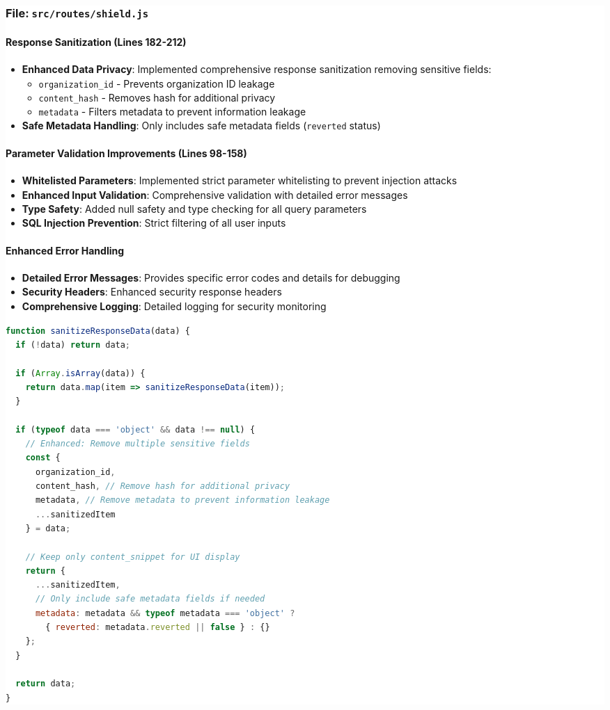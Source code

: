 ### File: `src/routes/shield.js`

#### Response Sanitization (Lines 182-212)
- **Enhanced Data Privacy**: Implemented comprehensive response sanitization removing sensitive fields:
  - `organization_id` - Prevents organization ID leakage
  - `content_hash` - Removes hash for additional privacy
  - `metadata` - Filters metadata to prevent information leakage
- **Safe Metadata Handling**: Only includes safe metadata fields (`reverted` status)

#### Parameter Validation Improvements (Lines 98-158)
- **Whitelisted Parameters**: Implemented strict parameter whitelisting to prevent injection attacks
- **Enhanced Input Validation**: Comprehensive validation with detailed error messages
- **Type Safety**: Added null safety and type checking for all query parameters
- **SQL Injection Prevention**: Strict filtering of all user inputs

#### Enhanced Error Handling
- **Detailed Error Messages**: Provides specific error codes and details for debugging
- **Security Headers**: Enhanced security response headers
- **Comprehensive Logging**: Detailed logging for security monitoring

```javascript
function sanitizeResponseData(data) {
  if (!data) return data;
  
  if (Array.isArray(data)) {
    return data.map(item => sanitizeResponseData(item));
  }
  
  if (typeof data === 'object' && data !== null) {
    // Enhanced: Remove multiple sensitive fields
    const { 
      organization_id, 
      content_hash, // Remove hash for additional privacy
      metadata, // Remove metadata to prevent information leakage
      ...sanitizedItem 
    } = data;
    
    // Keep only content_snippet for UI display
    return {
      ...sanitizedItem,
      // Only include safe metadata fields if needed
      metadata: metadata && typeof metadata === 'object' ? 
        { reverted: metadata.reverted || false } : {}
    };
  }
  
  return data;
}
```
